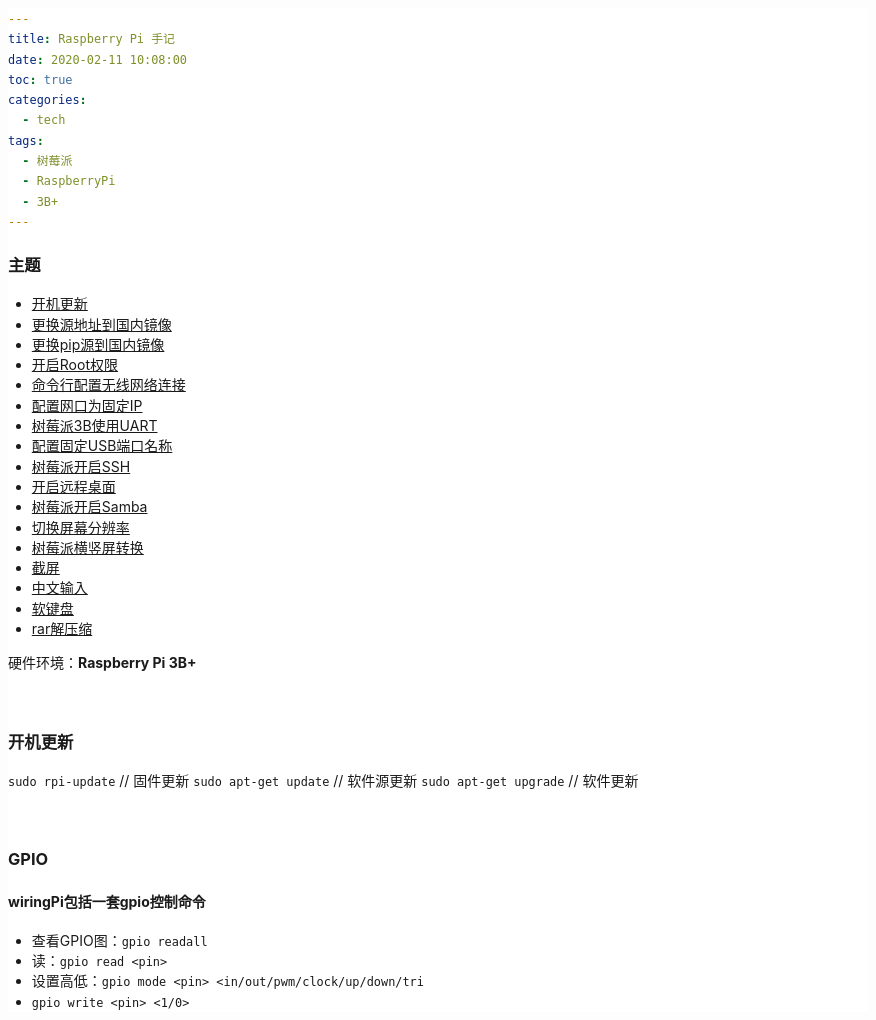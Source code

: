 ```yaml
---
title: Raspberry Pi 手记
date: 2020-02-11 10:08:00
toc: true
categories:
  - tech
tags:
  - 树莓派
  - RaspberryPi
  - 3B+
---
```


### 主题
* [ 开机更新 ](/2020/02/11/RaspberryPi/#开机更新)
* [ 更换源地址到国内镜像 ](/2020/02/11/RaspberryPi/#更换源地址到国内镜像)
* [ 更换pip源到国内镜像 ](/2020/02/11/RaspberryPi/#更换pip源到国内镜像)
* [ 开启Root权限 ](/2020/02/11/RaspberryPi/#开启Root权限)
* [ 命令行配置无线网络连接 ](/2020/02/11/RaspberryPi/#命令行配置无线网络连接)
* [ 配置网口为固定IP ](/2020/02/11/RaspberryPi/#配置网口为固定IP)
* [ 树莓派3B使用UART ](/2020/02/11/RaspberryPi/#树莓派3B使用UART)
* [配置固定USB端口名称](/2020/02/11/RaspberryPi/#配置固定USB端口名称)
* [ 树莓派开启SSH ](/2020/02/11/RaspberryPi/#树莓派开启SSH)
* [开启远程桌面](/2020/02/11/RaspberryPi/#开启远程桌面)
* [ 树莓派开启Samba ](/2020/02/11/RaspberryPi/#树莓派开启Samba)
* [切换屏幕分辨率](/2020/02/11/RaspberryPi/#切换屏幕分辨率)
* [ 树莓派横竖屏转换 ](/2020/02/11/RaspberryPi/#树莓派横竖屏转换)
* [截屏](/2020/02/11/RaspberryPi/#截屏)
* [中文输入](/2020/02/11/RaspberryPi/#树莓派中文输入)
* [软键盘](/2020/02/11/RaspberryPi/#树莓派软键盘)
* [ rar解压缩 ](/2020/02/11/RaspberryPi/#rar解压缩)

硬件环境：**Raspberry Pi 3B+**


<br/>

### 开机更新
`sudo rpi-update`         // 固件更新
`sudo apt-get update`     // 软件源更新
`sudo apt-get upgrade`    // 软件更新

<br/>

### GPIO

#### wiringPi包括一套gpio控制命令

* 查看GPIO图：`gpio readall`
* 读：`gpio read <pin>`
* 设置高低：`gpio mode <pin> <in/out/pwm/clock/up/down/tri`
* `gpio write <pin> <1/0>`
